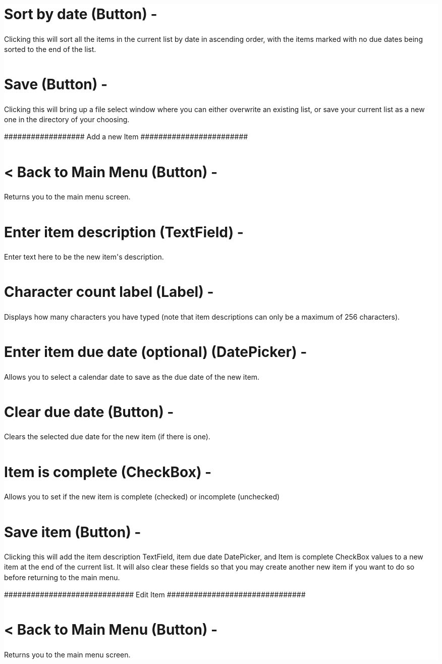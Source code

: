 # Sort by date (Button) -
Clicking this will sort all the items in the current list by date in ascending order, with the items marked with
no due dates being sorted to the end of the list.

# Save (Button) - 
Clicking this will bring up a file select window where you can either overwrite an existing list, or save your
current list as a new one in the directory of your choosing.

################## Add a new Item ########################

# < Back to Main Menu (Button) -
Returns you to the main menu screen.

# Enter item description (TextField) - 
Enter text here to be the new item's description.

# Character count label (Label) -
Displays how many characters you have typed (note that item descriptions can only be a maximum of 256 characters).

# Enter item due date (optional) (DatePicker) -
Allows you to select a calendar date to save as the due date of the new item.

# Clear due date (Button) -
Clears the selected due date for the new item (if there is one).

# Item is complete (CheckBox) -
Allows you to set if the new item is complete (checked) or incomplete (unchecked)

# Save item (Button) -
Clicking this will add the item description TextField, item due date DatePicker, and Item is complete CheckBox values
to a new item at the end of the current list. It will also clear these fields so that you may create another new item
if you want to do so before returning to the main menu.

############################# Edit Item ###############################

# < Back to Main Menu (Button) -
Returns you to the main menu screen.

